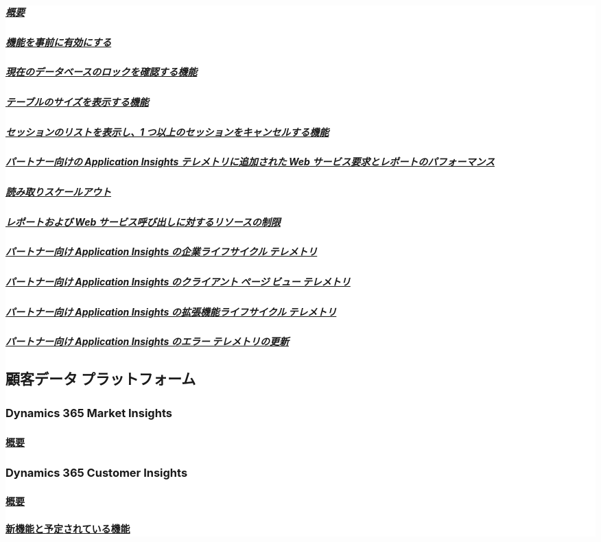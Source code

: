 #####  [概要](dynamics365-business-central/service-fundamentals.md)
#####  [機能を事前に有効にする](dynamics365-business-central/enable-features-ahead-time.md)
#####  [現在のデータベースのロックを確認する機能](dynamics365-business-central/ability-see-current-database-locks.md)
#####  [テーブルのサイズを表示する機能](dynamics365-business-central/ability-see-table-sizes.md)
#####  [セッションのリストを表示し、1 つ以上のセッションをキャンセルする機能](dynamics365-business-central/ability-view-list-sessions-cancel-one-or-more-them.md)
#####  [パートナー向けの Application Insights テレメトリに追加された Web サービス要求とレポートのパフォーマンス](dynamics365-business-central/telemetry-azure-application-insights-partners.md)
#####  [読み取りスケールアウト](dynamics365-business-central/read-scale-out.md)
#####  [レポートおよび Web サービス呼び出しに対するリソースの制限](dynamics365-business-central/resource-limits-reports-web-service-calls.md)
#####  [パートナー向け Application Insights の企業ライフサイクル テレメトリ](dynamics365-business-central/company-lifecycle-telemetry-application-insights-partners.md)
#####  [パートナー向け Application Insights のクライアント ページ ビュー テレメトリ](dynamics365-business-central/client-pageview-telemetry-application-insights-partners.md)
#####  [パートナー向け Application Insights の拡張機能ライフサイクル テレメトリ](dynamics365-business-central/extension-lifecycle-telemetry-application-insights-partners.md)
#####  [パートナー向け Application Insights のエラー テレメトリの更新](dynamics365-business-central/update-error-telemetry-application-insights-partners.md)


## 顧客データ プラットフォーム


###  Dynamics 365 Market Insights  

####  [概要](artificial-intelligence/dynamics365-market-insights/index.md)



###  Dynamics 365 Customer Insights  

####  [概要](artificial-intelligence/dynamics365-customer-insights/index.md)
####  [新機能と予定されている機能](artificial-intelligence/dynamics365-customer-insights/planned-features.md)
